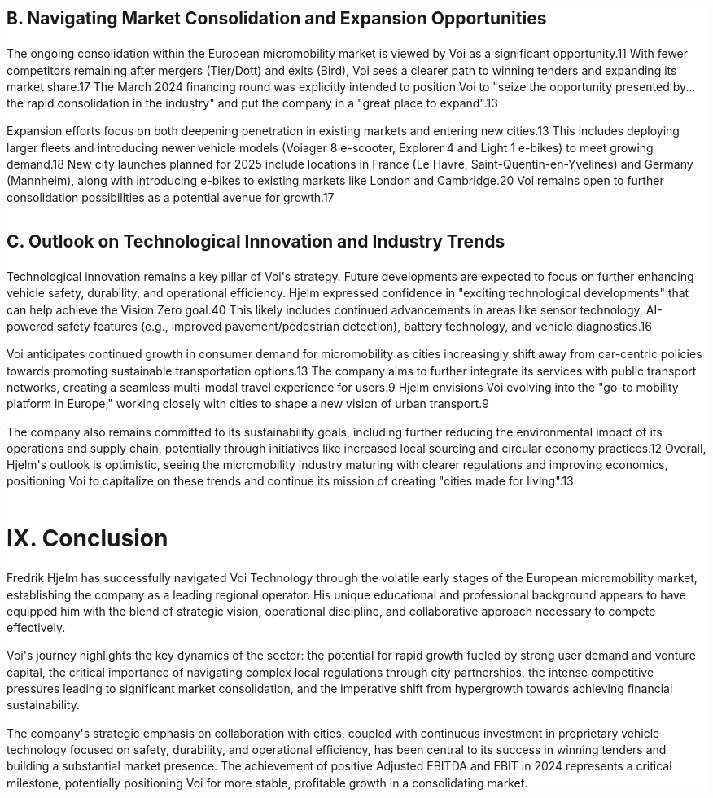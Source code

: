 ## **B. Navigating Market Consolidation and Expansion Opportunities**

The ongoing consolidation within the European micromobility market is viewed by Voi as a significant opportunity.11 With fewer competitors remaining after mergers (Tier/Dott) and exits (Bird), Voi sees a clearer path to winning tenders and expanding its market share.17 The March 2024 financing round was explicitly intended to position Voi to "seize the opportunity presented by... the rapid consolidation in the industry" and put the company in a "great place to expand".13

Expansion efforts focus on both deepening penetration in existing markets and entering new cities.13 This includes deploying larger fleets and introducing newer vehicle models (Voiager 8 e-scooter, Explorer 4 and Light 1 e-bikes) to meet growing demand.18 New city launches planned for 2025 include locations in France (Le Havre, Saint-Quentin-en-Yvelines) and Germany (Mannheim), along with introducing e-bikes to existing markets like London and Cambridge.20 Voi remains open to further consolidation possibilities as a potential avenue for growth.17

## **C. Outlook on Technological Innovation and Industry Trends**

Technological innovation remains a key pillar of Voi's strategy. Future developments are expected to focus on further enhancing vehicle safety, durability, and operational efficiency. Hjelm expressed confidence in "exciting technological developments" that can help achieve the Vision Zero goal.40 This likely includes continued advancements in areas like sensor technology, AI-powered safety features (e.g., improved pavement/pedestrian detection), battery technology, and vehicle diagnostics.16

Voi anticipates continued growth in consumer demand for micromobility as cities increasingly shift away from car-centric policies towards promoting sustainable transportation options.13 The company aims to further integrate its services with public transport networks, creating a seamless multi-modal travel experience for users.9 Hjelm envisions Voi evolving into the "go-to mobility platform in Europe," working closely with cities to shape a new vision of urban transport.9

The company also remains committed to its sustainability goals, including further reducing the environmental impact of its operations and supply chain, potentially through initiatives like increased local sourcing and circular economy practices.12 Overall, Hjelm's outlook is optimistic, seeing the micromobility industry maturing with clearer regulations and improving economics, positioning Voi to capitalize on these trends and continue its mission of creating "cities made for living".13

# **IX. Conclusion**

Fredrik Hjelm has successfully navigated Voi Technology through the volatile early stages of the European micromobility market, establishing the company as a leading regional operator. His unique educational and professional background appears to have equipped him with the blend of strategic vision, operational discipline, and collaborative approach necessary to compete effectively.

Voi's journey highlights the key dynamics of the sector: the potential for rapid growth fueled by strong user demand and venture capital, the critical importance of navigating complex local regulations through city partnerships, the intense competitive pressures leading to significant market consolidation, and the imperative shift from hypergrowth towards achieving financial sustainability.

The company's strategic emphasis on collaboration with cities, coupled with continuous investment in proprietary vehicle technology focused on safety, durability, and operational efficiency, has been central to its success in winning tenders and building a substantial market presence. The achievement of positive Adjusted EBITDA and EBIT in 2024 represents a critical milestone, potentially positioning Voi for more stable, profitable growth in a consolidating market.

